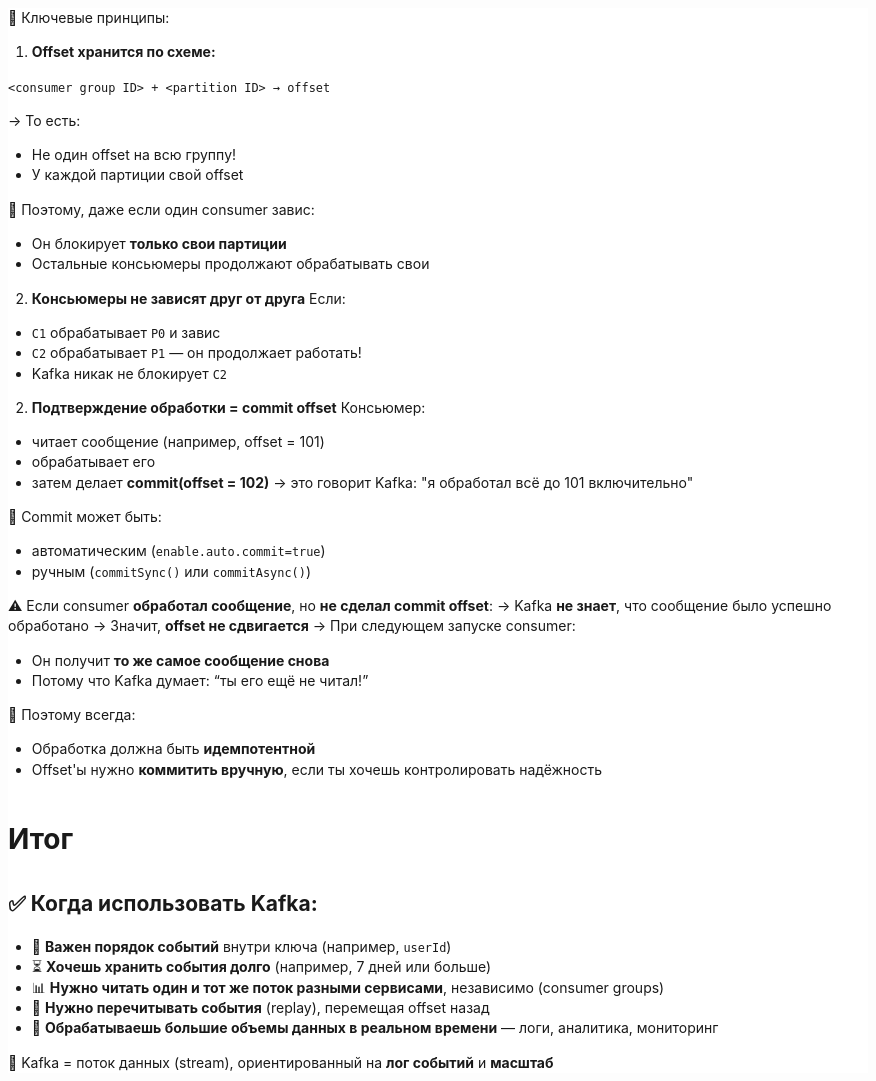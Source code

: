  🎯 Ключевые принципы:
1. **Offset хранится по схеме:**

```
<consumer group ID> + <partition ID> → offset
```

→ То есть:
- Не один offset на всю группу!
- У каждой партиции свой offset

📌 Поэтому, даже если один consumer завис:
- Он блокирует **только свои партиции**
- Остальные консьюмеры продолжают обрабатывать свои

2. **Консьюмеры не зависят друг от друга**
Если:
- `C1` обрабатывает `P0` и завис
- `C2` обрабатывает `P1` — он продолжает работать!
- Kafka никак не блокирует `C2`

2. **Подтверждение обработки = commit offset**
Консьюмер:
- читает сообщение (например, offset = 101)
- обрабатывает его
- затем делает **commit(offset = 102)**
    → это говорит Kafka: "я обработал всё до 101 включительно"

📌 Commit может быть:
- автоматическим (`enable.auto.commit=true`)
- ручным (`commitSync()` или `commitAsync()`)

⚠️ Если consumer **обработал сообщение**, но **не сделал commit offset**:
→ Kafka **не знает**, что сообщение было успешно обработано
→ Значит, **offset не сдвигается**
→ При следующем запуске consumer:
- Он получит **то же самое сообщение снова**
- Потому что Kafka думает: “ты его ещё не читал!”

📌 Поэтому всегда:
- Обработка должна быть **идемпотентной**
- Offset'ы нужно **коммитить вручную**, если ты хочешь контролировать надёжность
# Итог

## ✅ Когда использовать **Kafka**:

- 🔁 **Важен порядок событий** внутри ключа (например, `userId`)
- ⏳ **Хочешь хранить события долго** (например, 7 дней или больше)
- 📊 **Нужно читать один и тот же поток разными сервисами**, независимо (consumer groups)
- 🔄 **Нужно перечитывать события** (replay), перемещая offset назад
- 🚀 **Обрабатываешь большие объемы данных в реальном времени** — логи, аналитика, мониторинг

📌 Kafka = поток данных (stream), ориентированный на **лог событий** и **масштаб**
